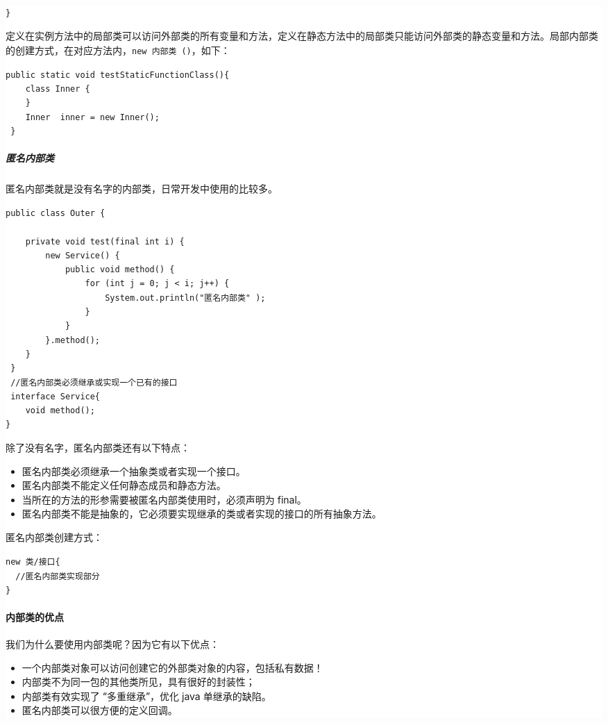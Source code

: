 ```
}
```

定义在实例方法中的局部类可以访问外部类的所有变量和方法，定义在静态方法中的局部类只能访问外部类的静态变量和方法。局部内部类的创建方式，在对应方法内，`new 内部类 ()`，如下：

```
public static void testStaticFunctionClass(){
    class Inner {
    }
    Inner  inner = new Inner();
 }
```

##### 匿名内部类

匿名内部类就是没有名字的内部类，日常开发中使用的比较多。

```
public class Outer {

    private void test(final int i) {
        new Service() {
            public void method() {
                for (int j = 0; j < i; j++) {
                    System.out.println("匿名内部类" );
                }
            }
        }.method();
    }
 }
 //匿名内部类必须继承或实现一个已有的接口 
 interface Service{
    void method();
}
```

除了没有名字，匿名内部类还有以下特点：

*   匿名内部类必须继承一个抽象类或者实现一个接口。
*   匿名内部类不能定义任何静态成员和静态方法。
*   当所在的方法的形参需要被匿名内部类使用时，必须声明为 final。
*   匿名内部类不能是抽象的，它必须要实现继承的类或者实现的接口的所有抽象方法。

匿名内部类创建方式：

```
new 类/接口{ 
  //匿名内部类实现部分
}
```

#### 内部类的优点

我们为什么要使用内部类呢？因为它有以下优点：

*   一个内部类对象可以访问创建它的外部类对象的内容，包括私有数据！
*   内部类不为同一包的其他类所见，具有很好的封装性；
*   内部类有效实现了 “多重继承”，优化 java 单继承的缺陷。
*   匿名内部类可以很方便的定义回调。
